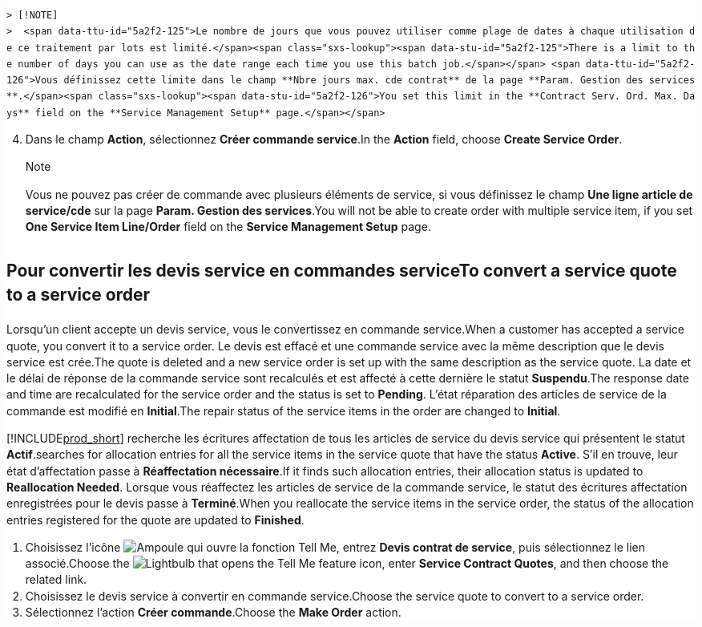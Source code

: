     > [!NOTE]  
    >  <span data-ttu-id="5a2f2-125">Le nombre de jours que vous pouvez utiliser comme plage de dates à chaque utilisation de ce traitement par lots est limité.</span><span class="sxs-lookup"><span data-stu-id="5a2f2-125">There is a limit to the number of days you can use as the date range each time you use this batch job.</span></span> <span data-ttu-id="5a2f2-126">Vous définissez cette limite dans le champ **Nbre jours max. cde contrat** de la page **Param. Gestion des services**.</span><span class="sxs-lookup"><span data-stu-id="5a2f2-126">You set this limit in the **Contract Serv. Ord. Max. Days** field on the **Service Management Setup** page.</span></span>  

4. <span data-ttu-id="5a2f2-127">Dans le champ **Action**, sélectionnez **Créer commande service**.</span><span class="sxs-lookup"><span data-stu-id="5a2f2-127">In the **Action** field, choose **Create Service Order**.</span></span>  
    > [!NOTE]  
    >  <span data-ttu-id="5a2f2-128">Vous ne pouvez pas créer de commande avec plusieurs éléments de service, si vous définissez le champ **Une ligne article de service/cde** sur la page **Param. Gestion des services**.</span><span class="sxs-lookup"><span data-stu-id="5a2f2-128">You will not be able to create order with multiple service item, if you set **One Service Item Line/Order** field on the **Service Management Setup** page.</span></span> 

## <a name="to-convert-a-service-quote-to-a-service-order"></a><span data-ttu-id="5a2f2-129">Pour convertir les devis service en commandes service</span><span class="sxs-lookup"><span data-stu-id="5a2f2-129">To convert a service quote to a service order</span></span>
<span data-ttu-id="5a2f2-130">Lorsqu’un client accepte un devis service, vous le convertissez en commande service.</span><span class="sxs-lookup"><span data-stu-id="5a2f2-130">When a customer has accepted a service quote, you convert it to a service order.</span></span> <span data-ttu-id="5a2f2-131">Le devis est effacé et une commande service avec la même description que le devis service est crée.</span><span class="sxs-lookup"><span data-stu-id="5a2f2-131">The quote is deleted and a new service order is set up with the same description as the service quote.</span></span> <span data-ttu-id="5a2f2-132">La date et le délai de réponse de la commande service sont recalculés et est affecté à cette dernière le statut **Suspendu**.</span><span class="sxs-lookup"><span data-stu-id="5a2f2-132">The response date and time are recalculated for the service order and the status is set to **Pending**.</span></span> <span data-ttu-id="5a2f2-133">L’état réparation des articles de service de la commande est modifié en **Initial**.</span><span class="sxs-lookup"><span data-stu-id="5a2f2-133">The repair status of the service items in the order are changed to **Initial**.</span></span>  

[!INCLUDE[prod_short](includes/prod_short.md)] <span data-ttu-id="5a2f2-134">recherche les écritures affectation de tous les articles de service du devis service qui présentent le statut **Actif**.</span><span class="sxs-lookup"><span data-stu-id="5a2f2-134">searches for allocation entries for all the service items in the service quote that have the status **Active**.</span></span> <span data-ttu-id="5a2f2-135">S’il en trouve, leur état d’affectation passe à **Réaffectation nécessaire**.</span><span class="sxs-lookup"><span data-stu-id="5a2f2-135">If it finds such allocation entries, their allocation status is updated to **Reallocation Needed**.</span></span> <span data-ttu-id="5a2f2-136">Lorsque vous réaffectez les articles de service de la commande service, le statut des écritures affectation enregistrées pour le devis passe à **Terminé**.</span><span class="sxs-lookup"><span data-stu-id="5a2f2-136">When you reallocate the service items in the service order, the status of the allocation entries registered for the quote are updated to **Finished**.</span></span>   

1. <span data-ttu-id="5a2f2-137">Choisissez l’icône ![Ampoule qui ouvre la fonction Tell Me](media/ui-search/search_small.png "Dites-moi ce que vous voulez faire"), entrez **Devis contrat de service**, puis sélectionnez le lien associé.</span><span class="sxs-lookup"><span data-stu-id="5a2f2-137">Choose the ![Lightbulb that opens the Tell Me feature](media/ui-search/search_small.png "Tell me what you want to do") icon, enter **Service Contract Quotes**, and then choose the related link.</span></span>  
2. <span data-ttu-id="5a2f2-138">Choisissez le devis service à convertir en commande service.</span><span class="sxs-lookup"><span data-stu-id="5a2f2-138">Choose the service quote to convert to a service order.</span></span>  
3. <span data-ttu-id="5a2f2-139">Sélectionnez l’action **Créer commande**.</span><span class="sxs-lookup"><span data-stu-id="5a2f2-139">Choose the **Make Order** action.</span></span>  
